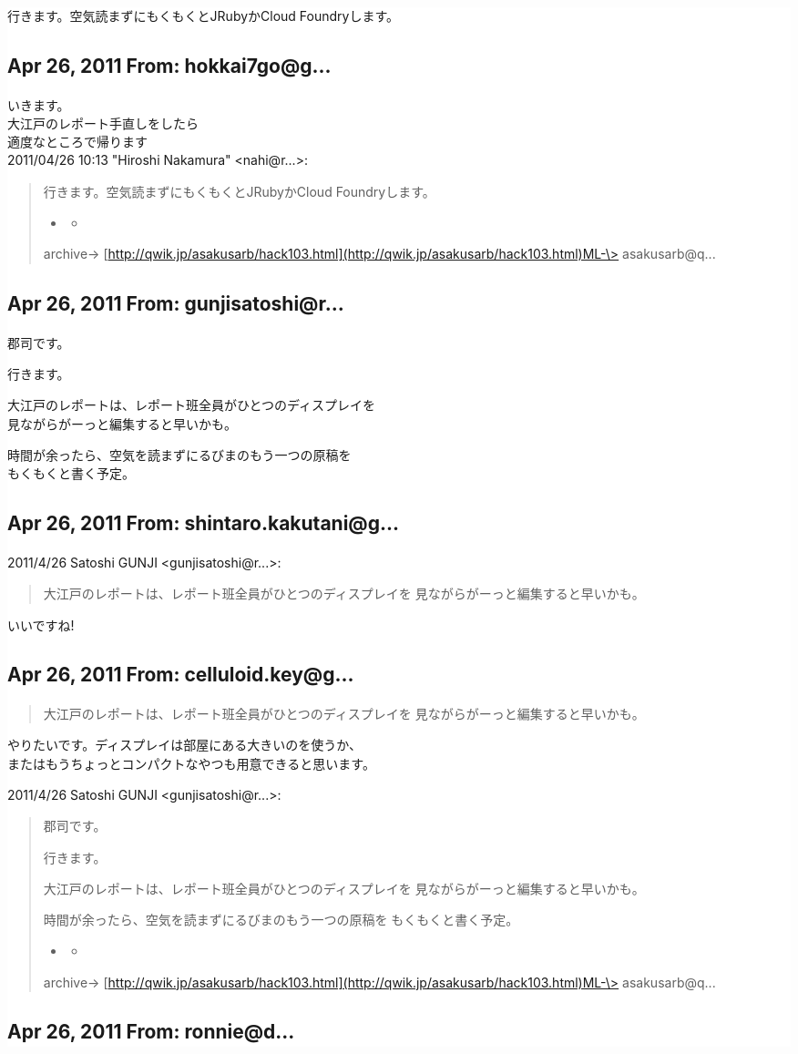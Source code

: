 行きます。空気読まずにもくもくとJRubyかCloud Foundryします。

## Apr 26, 2011 From: hokkai7go@g...

いきます。  
大江戸のレポート手直しをしたら  
適度なところで帰ります  
2011/04/26 10:13 "Hiroshi Nakamura" \<nahi@r...\>:

> 行きます。空気読まずにもくもくとJRubyかCloud Foundryします。
> 
> - -
> 
> archive-\> [http://qwik.jp/asakusarb/hack103.html](http://qwik.jp/asakusarb/hack103.html)ML-\> asakusarb@q...
## Apr 26, 2011 From: gunjisatoshi@r...

郡司です。

行きます。

大江戸のレポートは、レポート班全員がひとつのディスプレイを  
見ながらがーっと編集すると早いかも。

時間が余ったら、空気を読まずにるびまのもう一つの原稿を  
もくもくと書く予定。

## Apr 26, 2011 From: shintaro.kakutani@g...

2011/4/26 Satoshi GUNJI \<gunjisatoshi@r...\>:

> 大江戸のレポートは、レポート班全員がひとつのディスプレイを 見ながらがーっと編集すると早いかも。

いいですね!

## Apr 26, 2011 From: celluloid.key@g...
> 大江戸のレポートは、レポート班全員がひとつのディスプレイを 見ながらがーっと編集すると早いかも。

やりたいです。ディスプレイは部屋にある大きいのを使うか、  
またはもうちょっとコンパクトなやつも用意できると思います。

2011/4/26 Satoshi GUNJI \<gunjisatoshi@r...\>:

> 郡司です。
> 
> 行きます。
> 
> 大江戸のレポートは、レポート班全員がひとつのディスプレイを 見ながらがーっと編集すると早いかも。
> 
> 時間が余ったら、空気を読まずにるびまのもう一つの原稿を もくもくと書く予定。
> 
> - -
> 
> archive-\> [http://qwik.jp/asakusarb/hack103.html](http://qwik.jp/asakusarb/hack103.html)ML-\> asakusarb@q...
## Apr 26, 2011 From: ronnie@d...

